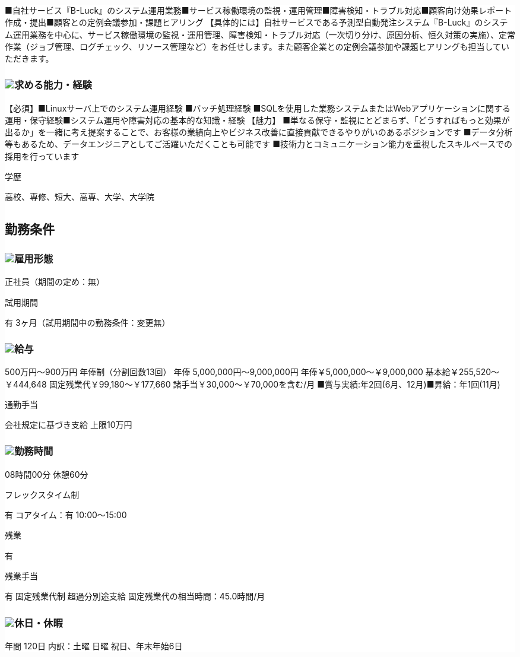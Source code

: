 ■自社サービス『B-Luck』のシステム運用業務■サービス稼働環境の監視・運用管理■障害検知・トラブル対応■顧客向け効果レポート作成・提出■顧客との定例会議参加・課題ヒアリング 【具体的には】自社サービスである予測型自動発注システム『B-Luck』のシステム運用業務を中心に、サービス稼働環境の監視・運用管理、障害検知・トラブル対応（一次切り分け、原因分析、恒久対策の実施）、定常作業（ジョブ管理、ログチェック、リソース管理など）をお任せします。また顧客企業との定例会議参加や課題ヒアリングも担当していただきます。

### ![](https://mypage.r-agent.com/_next/static/media/experience.b0f16c1a.svg)求める能力・経験

【必須】■Linuxサーバ上でのシステム運用経験 ■バッチ処理経験 ■SQLを使用した業務システムまたはWebアプリケーションに関する運用・保守経験■システム運用や障害対応の基本的な知識・経験 【魅力】 ■単なる保守・監視にとどまらず、「どうすればもっと効果が出るか」を一緒に考え提案することで、お客様の業績向上やビジネス改善に直接貢献できるやりがいのあるポジションです ■データ分析等もあるため、データエンジニアとしてご活躍いただくことも可能です ■技術力とコミュニケーション能力を重視したスキルベースでの採用を行っています

学歴

高校、専修、短大、高専、大学、大学院

## 勤務条件

### ![](https://mypage.r-agent.com/_next/static/media/employ.e9939c19.svg)雇用形態

正社員（期間の定め：無）

試用期間

有 3ヶ月（試用期間中の勤務条件：変更無）

### ![](https://mypage.r-agent.com/_next/static/media/money.8ec98a5a.svg)給与

500万円～900万円 年俸制（分割回数13回） 年俸 5,000,000円～9,000,000円 年俸￥5,000,000〜￥9,000,000 基本給￥255,520〜￥444,648 固定残業代￥99,180〜￥177,660 諸手当￥30,000〜￥70,000を含む/月 ■賞与実績:年2回(6月、12月)■昇給：年1回(11月)

通勤手当

会社規定に基づき支給 上限10万円

### ![](https://mypage.r-agent.com/_next/static/media/working-time.c8e50ef1.svg)勤務時間

08時間00分 休憩60分

フレックスタイム制

有 コアタイム：有 10:00～15:00

残業

有

残業手当

有 固定残業代制 超過分別途支給 固定残業代の相当時間：45.0時間/月

### ![](https://mypage.r-agent.com/_next/static/media/holiday.c0f9fa3c.svg)休日・休暇

年間 120日 内訳：土曜 日曜 祝日、年末年始6日
